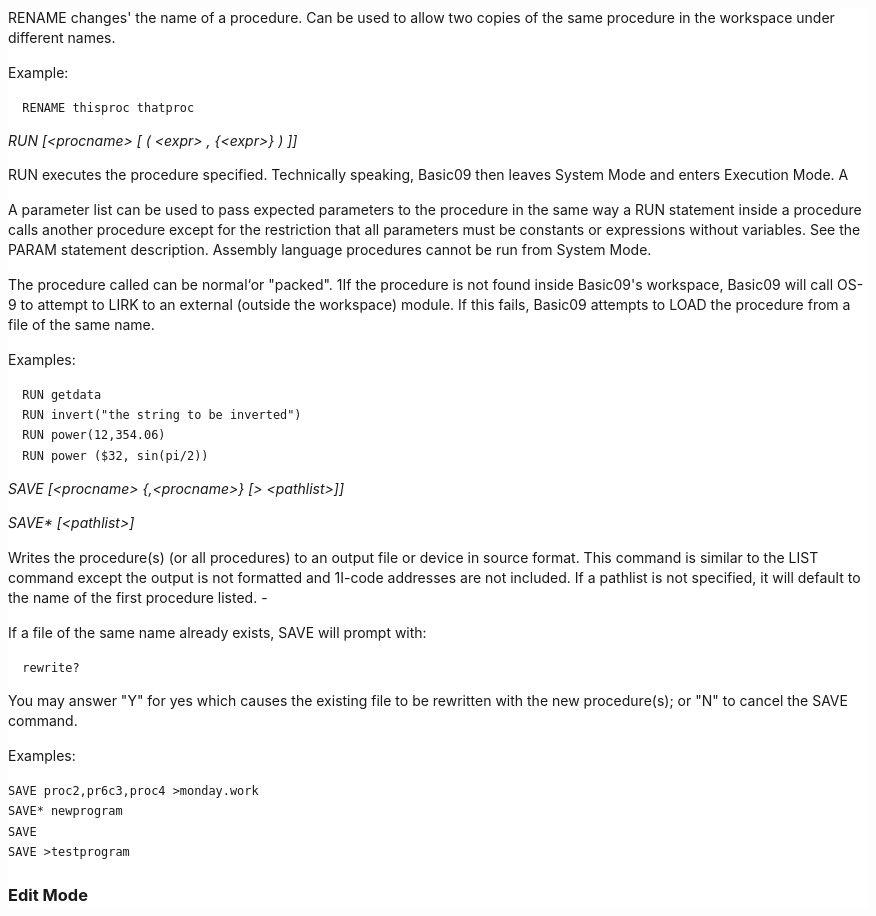 RENAME changes' the name of a procedure. Can be used to allow two copies of the same procedure in the workspace under different names.

Example:
```
  RENAME thisproc thatproc
```

*RUN [\<procname> [ ( \<expr> , {\<expr>} ) ]]*

RUN executes the procedure specified. Technically speaking, Basic09 then leaves System Mode and enters Execution Mode. A

A parameter list can be used to pass expected parameters to the procedure in the same way a RUN statement inside a procedure calls another procedure except for the restriction that all parameters must be constants or expressions without variables. See the PARAM statement description. Assembly language procedures cannot be run from System Mode.

The procedure called can be normal‘or "packed". 1If the procedure is not found inside Basic09's workspace, Basic09 will call OS-9 to attempt to LIRK to an external (outside the workspace) module. If this fails, Basic09 attempts to LOAD the procedure from a file of the same name.

Examples:

```
  RUN getdata
  RUN invert("the string to be inverted")
  RUN power(12,354.06)
  RUN power ($32, sin(pi/2))
```

*SAVE [\<procname> {,\<procname>} [> \<pathlist>]]*

*SAVE\* [\<pathlist>]*

Writes the procedure(s) (or all procedures) to an output file or device in source format. This command is similar to the LIST command except the output is not formatted and 1I-code addresses are not included. If a pathlist is not specified, it will default to the name of the first procedure listed. -

If a file of the same name already exists, SAVE will prompt with:

```
  rewrite?
```

You may answer "Y" for yes which causes the existing file to be rewritten with the new procedure(s); or "N" to cancel the SAVE command.

Examples:

```
SAVE proc2,pr6c3,proc4 >monday.work
SAVE* newprogram
SAVE
SAVE >testprogram
```

### Edit Mode
